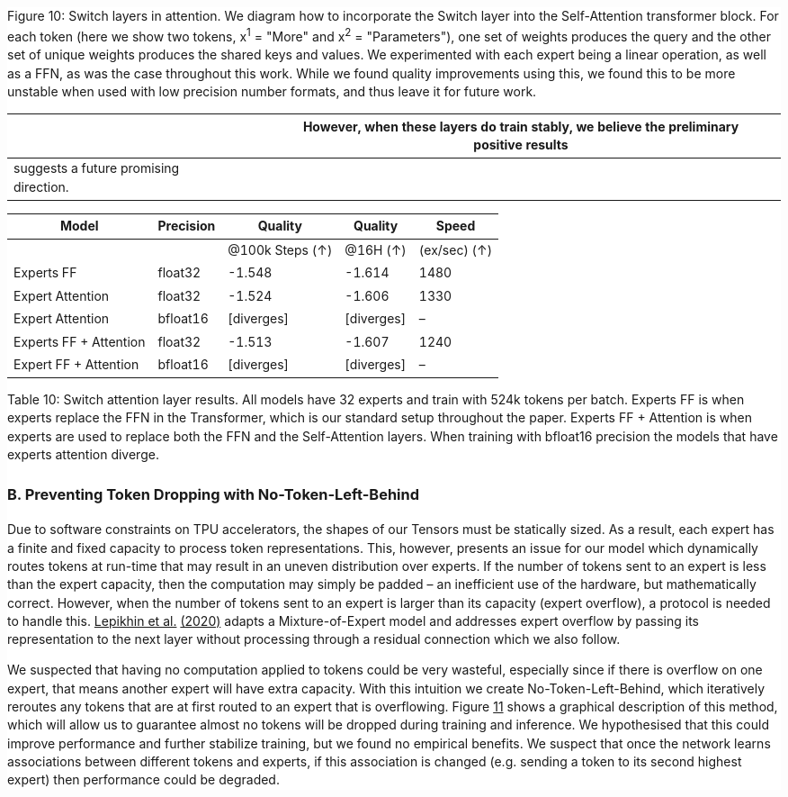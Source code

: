 <span id="page-27-0"></span>Figure 10: Switch layers in attention. We diagram how to incorporate the Switch layer into the Self-Attention transformer block. For each token (here we show two tokens, x<sup>1</sup> = "More" and x<sup>2</sup> = "Parameters"), one set of weights produces the query and the other set of unique weights produces the shared keys and values. We experimented with each expert being a linear operation, as well as a FFN, as was the case throughout this work. While we found quality improvements using this, we found this to be more unstable when used with low precision number formats, and thus leave it for future work.

|                                        |  |  |  |  | However, when these layers do train stably, we believe the preliminary positive results |  |
|----------------------------------------|--|--|--|--|-----------------------------------------------------------------------------------------|--|
| suggests a future promising direction. |  |  |  |  |                                                                                         |  |

| Model                  | Precision | Quality         | Quality    | Speed        |
|------------------------|-----------|-----------------|------------|--------------|
|                        |           | @100k Steps (↑) | @16H (↑)   | (ex/sec) (↑) |
| Experts FF             | float32   | -1.548          | -1.614     | 1480         |
| Expert Attention       | float32   | -1.524          | -1.606     | 1330         |
| Expert Attention       | bfloat16  | [diverges]      | [diverges] | –            |
| Experts FF + Attention | float32   | -1.513          | -1.607     | 1240         |
| Expert FF + Attention  | bfloat16  | [diverges]      | [diverges] | –            |

<span id="page-27-1"></span>Table 10: Switch attention layer results. All models have 32 experts and train with 524k tokens per batch. Experts FF is when experts replace the FFN in the Transformer, which is our standard setup throughout the paper. Experts FF + Attention is when experts are used to replace both the FFN and the Self-Attention layers. When training with bfloat16 precision the models that have experts attention diverge.

### <span id="page-28-0"></span>B. Preventing Token Dropping with No-Token-Left-Behind

Due to software constraints on TPU accelerators, the shapes of our Tensors must be statically sized. As a result, each expert has a finite and fixed capacity to process token representations. This, however, presents an issue for our model which dynamically routes tokens at run-time that may result in an uneven distribution over experts. If the number of tokens sent to an expert is less than the expert capacity, then the computation may simply be padded – an inefficient use of the hardware, but mathematically correct. However, when the number of tokens sent to an expert is larger than its capacity (expert overflow), a protocol is needed to handle this. [Lepikhin et al.](#page-37-2) [\(2020\)](#page-37-2) adapts a Mixture-of-Expert model and addresses expert overflow by passing its representation to the next layer without processing through a residual connection which we also follow.

We suspected that having no computation applied to tokens could be very wasteful, especially since if there is overflow on one expert, that means another expert will have extra capacity. With this intuition we create No-Token-Left-Behind, which iteratively reroutes any tokens that are at first routed to an expert that is overflowing. Figure [11](#page-29-0) shows a graphical description of this method, which will allow us to guarantee almost no tokens will be dropped during training and inference. We hypothesised that this could improve performance and further stabilize training, but we found no empirical benefits. We suspect that once the network learns associations between different tokens and experts, if this association is changed (e.g. sending a token to its second highest expert) then performance could be degraded.
